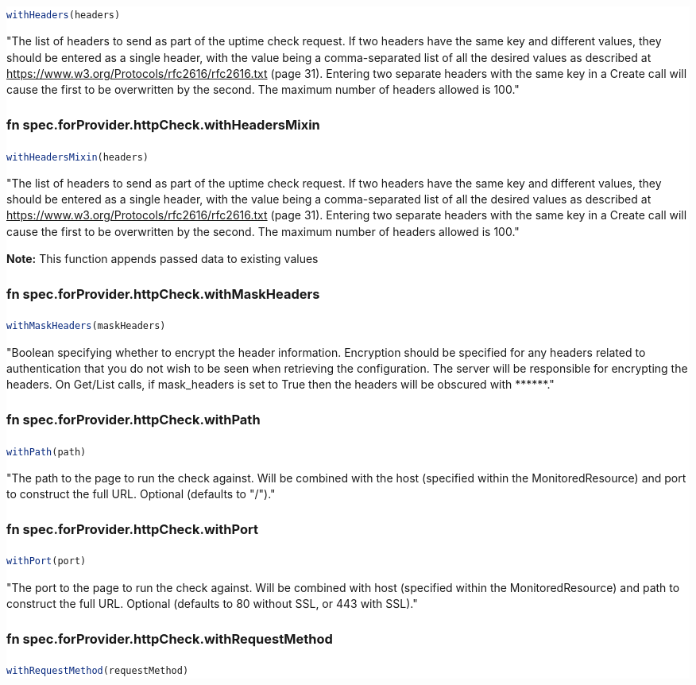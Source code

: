 ```ts
withHeaders(headers)
```

"The list of headers to send as part of the uptime check request. If two headers have the same key and different values, they should be entered as a single header, with the value being a comma-separated list of all the desired values as described at https://www.w3.org/Protocols/rfc2616/rfc2616.txt (page 31). Entering two separate headers with the same key in a Create call will cause the first to be overwritten by the second. The maximum number of headers allowed is 100."

### fn spec.forProvider.httpCheck.withHeadersMixin

```ts
withHeadersMixin(headers)
```

"The list of headers to send as part of the uptime check request. If two headers have the same key and different values, they should be entered as a single header, with the value being a comma-separated list of all the desired values as described at https://www.w3.org/Protocols/rfc2616/rfc2616.txt (page 31). Entering two separate headers with the same key in a Create call will cause the first to be overwritten by the second. The maximum number of headers allowed is 100."

**Note:** This function appends passed data to existing values

### fn spec.forProvider.httpCheck.withMaskHeaders

```ts
withMaskHeaders(maskHeaders)
```

"Boolean specifying whether to encrypt the header information. Encryption should be specified for any headers related to authentication that you do not wish to be seen when retrieving the configuration. The server will be responsible for encrypting the headers. On Get/List calls, if mask_headers is set to True then the headers will be obscured with ******."

### fn spec.forProvider.httpCheck.withPath

```ts
withPath(path)
```

"The path to the page to run the check against. Will be combined with the host (specified within the MonitoredResource) and port to construct the full URL. Optional (defaults to \"/\")."

### fn spec.forProvider.httpCheck.withPort

```ts
withPort(port)
```

"The port to the page to run the check against. Will be combined with host (specified within the MonitoredResource) and path to construct the full URL. Optional (defaults to 80 without SSL, or 443 with SSL)."

### fn spec.forProvider.httpCheck.withRequestMethod

```ts
withRequestMethod(requestMethod)
```
